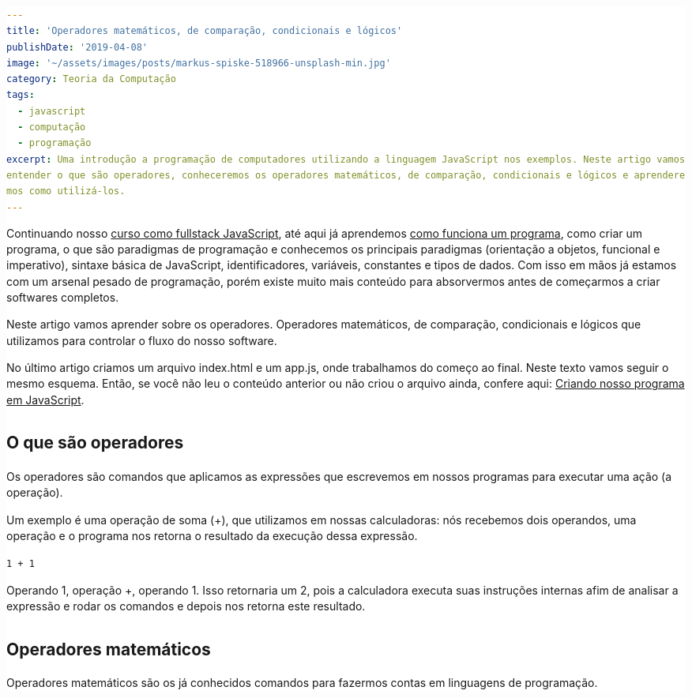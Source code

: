 ```yaml
---
title: 'Operadores matemáticos, de comparação, condicionais e lógicos'
publishDate: '2019-04-08'
image: '~/assets/images/posts/markus-spiske-518966-unsplash-min.jpg'
category: Teoria da Computação
tags:
  - javascript
  - computação
  - programação
excerpt: Uma introdução a programação de computadores utilizando a linguagem JavaScript nos exemplos. Neste artigo vamos entender o que são operadores, conheceremos os operadores matemáticos, de comparação, condicionais e lógicos e aprenderemos como utilizá-los.
---
```


Continuando nosso [curso como fullstack JavaScript](/curso/do-zero-ao-fullstack-com-nodejs-bancos-de-dados-express-e-react/), até aqui já aprendemos [como funciona um programa](/posts/como-funciona-um-programa-de-computador/), como criar um programa, o que são paradigmas de programação e conhecemos os principais paradigmas (orientação a objetos, funcional e imperativo), sintaxe básica de JavaScript, identificadores, variáveis, constantes e tipos de dados. Com isso em mãos já estamos com um arsenal pesado de programação, porém existe muito mais conteúdo para absorvermos antes de começarmos a criar softwares completos.

Neste artigo vamos aprender sobre os operadores. Operadores matemáticos, de comparação, condicionais e lógicos que utilizamos para controlar o fluxo do nosso software.

No último artigo criamos um arquivo index.html e um app.js, onde trabalhamos do começo ao final. Neste texto vamos seguir o mesmo esquema. Então, se você não leu o conteúdo anterior ou não criou o arquivo ainda, confere aqui: [Criando nosso programa em JavaScript](r/posts/introdu%C3%A7%C3%A3o-a-programa%C3%A7%C3%A3o-de-computadores-paradigmas-identificadores-e-tipos-de-dados/#CriandonossosprogramasJavaScript).

## <a name='Oquesooperadores'></a>O que são operadores

Os operadores são comandos que aplicamos as expressões que escrevemos em nossos programas para executar uma ação (a operação).

Um exemplo é uma operação de soma (+), que utilizamos em nossas calculadoras: nós recebemos dois operandos, uma operação e o programa nos retorna o resultado da execução dessa expressão.

```sh
1 + 1
```

Operando 1, operação +, operando 1. Isso retornaria um 2, pois a calculadora executa suas instruções internas afim de analisar a expressão e rodar os comandos e depois nos retorna este resultado.

## <a name='Operadoresmatemticos'></a>Operadores matemáticos

Operadores matemáticos são os já conhecidos comandos para fazermos contas em linguagens de programação.
